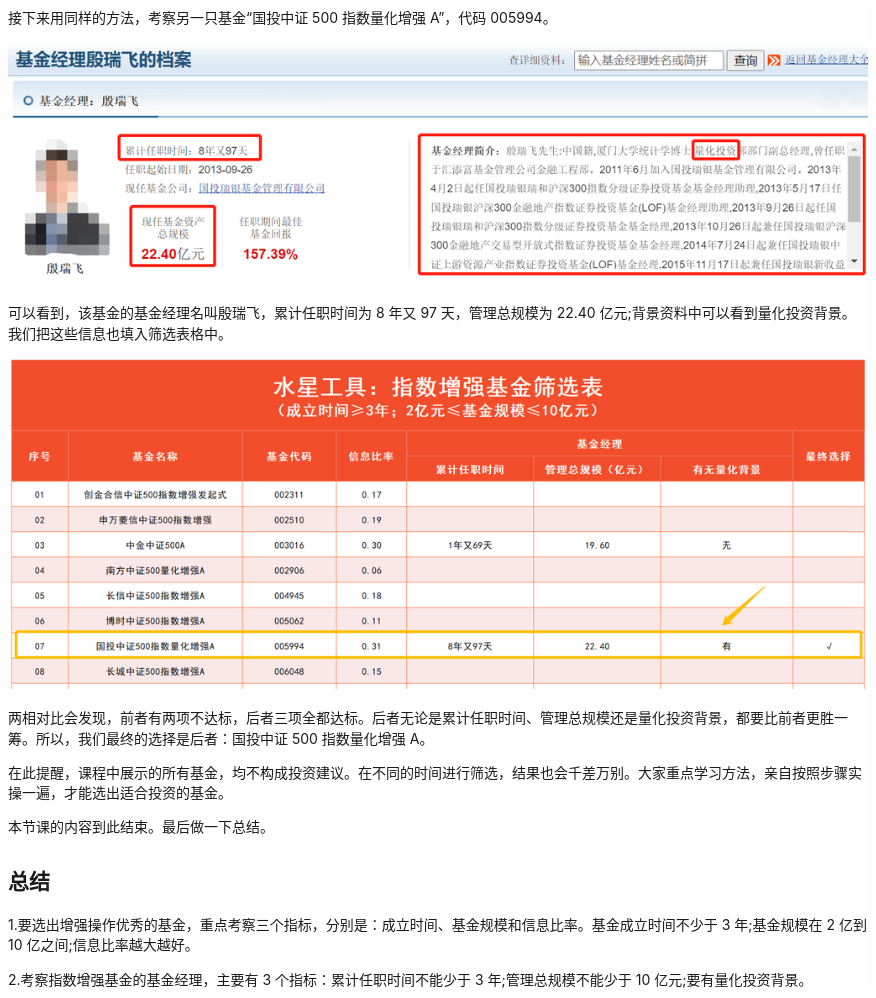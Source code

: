 接下来用同样的方法，考察另一只基金“国投中证 500 指数量化增强 A”，代码 005994。

![](../../.vuepress/public/img/fund2/066.png)

可以看到，该基金的基金经理名叫殷瑞飞，累计任职时间为 8 年又 97 天，管理总规模为 22.40 亿元;背景资料中可以看到量化投资背景。我们把这些信息也填入筛选表格中。

![](../../.vuepress/public/img/fund2/067.png)

两相对比会发现，前者有两项不达标，后者三项全都达标。后者无论是累计任职时间、管理总规模还是量化投资背景，都要比前者更胜一筹。所以，我们最终的选择是后者：国投中证 500 指数量化增强 A。

在此提醒，课程中展示的所有基金，均不构成投资建议。在不同的时间进行筛选，结果也会千差万别。大家重点学习方法，亲自按照步骤实操一遍，才能选出适合投资的基金。

本节课的内容到此结束。最后做一下总结。

## 总结

1.要选出增强操作优秀的基金，重点考察三个指标，分别是：成立时间、基金规模和信息比率。基金成立时间不少于 3 年;基金规模在 2 亿到 10 亿之间;信息比率越大越好。

2.考察指数增强基金的基金经理，主要有 3 个指标：累计任职时间不能少于 3 年;管理总规模不能少于 10 亿元;要有量化投资背景。

